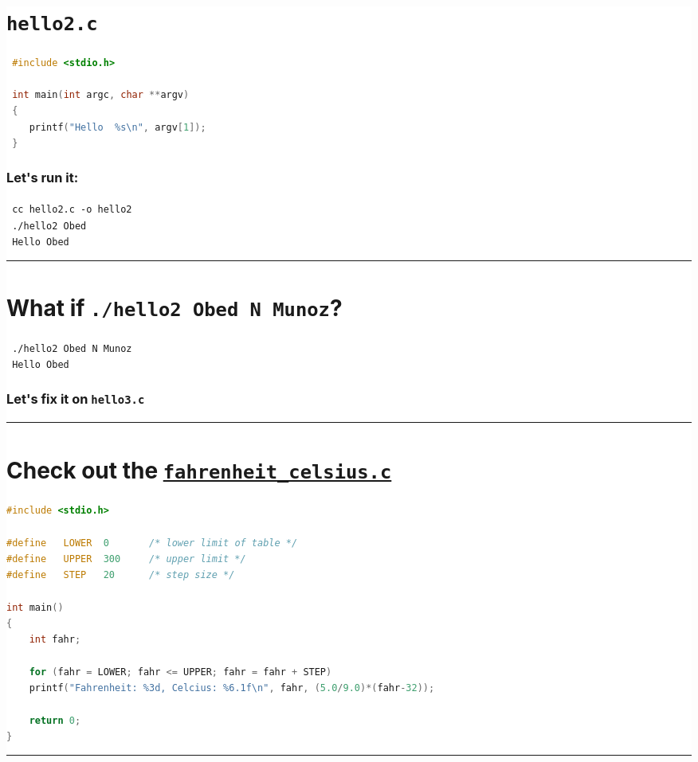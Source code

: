 # `hello2.c`

```c
 #include <stdio.h>

 int main(int argc, char **argv)
 {
 	printf("Hello  %s\n", argv[1]);
 }

```

### Let's run it:

```
 cc hello2.c -o hello2
 ./hello2 Obed
 Hello Obed
```

---

# What if ``./hello2 Obed N Munoz``?


```
 ./hello2 Obed N Munoz
 Hello Obed
```

### Let's fix it on `hello3.c`

---

# Check out  the [``fahrenheit_celsius.c``](/src/00/fahrenheit_celsius.c)

```c
#include <stdio.h>

#define   LOWER  0       /* lower limit of table */
#define   UPPER  300     /* upper limit */
#define   STEP   20      /* step size */

int main()
{
    int fahr;

    for (fahr = LOWER; fahr <= UPPER; fahr = fahr + STEP)
	printf("Fahrenheit: %3d, Celcius: %6.1f\n", fahr, (5.0/9.0)*(fahr-32));

    return 0;
}
```

---